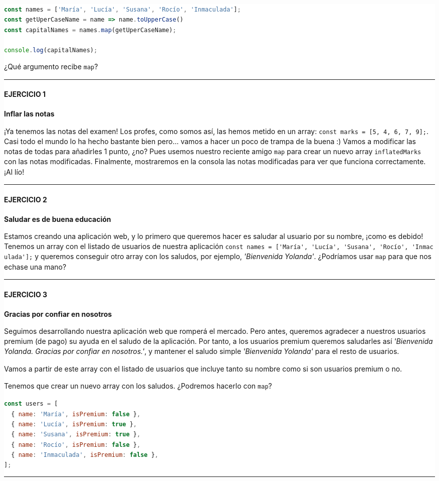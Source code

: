 ```js
const names = ['María', 'Lucía', 'Susana', 'Rocío', 'Inmaculada'];
const getUperCaseName = name => name.toUpperCase()
const capitalNames = names.map(getUperCaseName);

console.log(capitalNames);
```
¿Qué argumento recibe `map`?

---

#### EJERCICIO 1

**Inflar las notas**

¡Ya tenemos las notas del examen! Los profes, como somos así, las hemos metido en un array: `const marks = [5, 4, 6, 7, 9];`. Casi todo el mundo lo ha hecho bastante bien pero... vamos a hacer un poco de trampa de la buena :) Vamos a modificar las notas de todas para añadirles 1 punto, ¿no? Pues usemos nuestro reciente amigo `map` para crear un nuevo array `inflatedMarks` con las notas modificadas. Finalmente, mostraremos en la consola las notas modificadas para ver que funciona correctamente. ¡Al lío!

---

#### EJERCICIO 2

**Saludar es de buena educación**

Estamos creando una aplicación web, y lo primero que queremos hacer es saludar al usuario por su nombre, ¡como es debido! Tenemos un array con el listado de usuarios de nuestra aplicación `const names = ['María', 'Lucía', 'Susana', 'Rocío', 'Inmaculada'];` y queremos conseguir otro array con los saludos, por ejemplo, _'Bienvenida Yolanda'_. ¿Podríamos usar `map` para que nos echase una mano?

---

#### EJERCICIO 3

**Gracias por confiar en nosotros**

Seguimos desarrollando nuestra aplicación web que romperá el mercado. Pero antes, queremos agradecer a nuestros usuarios premium (de pago) su ayuda en el saludo de la aplicación. Por tanto, a los usuarios premium queremos saludarles así _'Bienvenida Yolanda. Gracias por confiar en nosotros.'_, y mantener el saludo simple _'Bienvenida Yolanda'_ para el resto de usuarios.

Vamos a partir de este array con el listado de usuarios que incluye tanto su nombre como si son usuarios premium o no.

Tenemos que crear un nuevo array con los saludos. ¿Podremos hacerlo con `map`?

```js
const users = [
  { name: 'María', isPremium: false },
  { name: 'Lucía', isPremium: true },
  { name: 'Susana', isPremium: true },
  { name: 'Rocío', isPremium: false },
  { name: 'Inmaculada', isPremium: false },
];
```

---